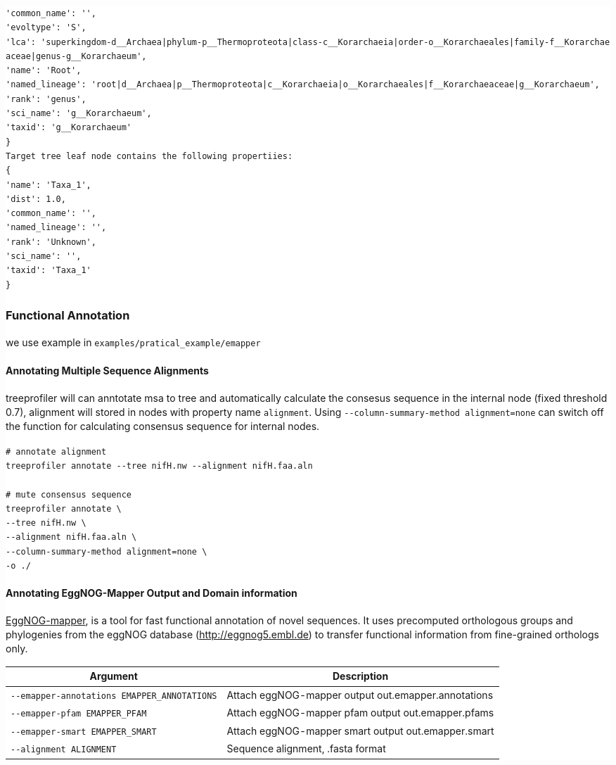 ```
'common_name': '', 
'evoltype': 'S', 
'lca': 'superkingdom-d__Archaea|phylum-p__Thermoproteota|class-c__Korarchaeia|order-o__Korarchaeales|family-f__Korarchaeaceae|genus-g__Korarchaeum', 
'name': 'Root',
'named_lineage': 'root|d__Archaea|p__Thermoproteota|c__Korarchaeia|o__Korarchaeales|f__Korarchaeaceae|g__Korarchaeum', 
'rank': 'genus', 
'sci_name': 'g__Korarchaeum', 
'taxid': 'g__Korarchaeum'
}
Target tree leaf node contains the following propertiies:  
{
'name': 'Taxa_1', 
'dist': 1.0, 
'common_name': '', 
'named_lineage': '', 
'rank': 'Unknown', 
'sci_name': '', 
'taxid': 'Taxa_1'
}
```

### Functional Annotation
we use example in `examples/pratical_example/emapper`

#### Annotating Multiple Sequence Alignments
treeprofiler will can anntotate msa to tree and automatically calculate the consesus sequence in the internal node (fixed threshold 0.7), alignment will stored in nodes with property name `alignment`. Using `--column-summary-method alignment=none` can switch off the function for calculating consensus sequence for internal nodes.

```
# annotate alignment
treeprofiler annotate --tree nifH.nw --alignment nifH.faa.aln

# mute consensus sequence
treeprofiler annotate \
--tree nifH.nw \
--alignment nifH.faa.aln \
--column-summary-method alignment=none \
-o ./
```

#### Annotating EggNOG-Mapper Output and Domain information
[EggNOG-mapper](http://eggnog-mapper.embl.de/), is a tool for fast functional annotation of novel sequences. It uses precomputed orthologous groups and phylogenies from the eggNOG database (http://eggnog5.embl.de) to transfer functional information from fine-grained orthologs only. 

| Argument                                | Description                                                                                          |
|-----------------------------------------|------------------------------------------------------------------------------------------------------|
| `--emapper-annotations EMAPPER_ANNOTATIONS` | Attach eggNOG-mapper output out.emapper.annotations                                                  |
| `--emapper-pfam EMAPPER_PFAM   `          | Attach eggNOG-mapper pfam output out.emapper.pfams                                                   |
| `--emapper-smart EMAPPER_SMART   `        | Attach eggNOG-mapper smart output out.emapper.smart                                                  |
| `--alignment ALIGNMENT   `                | Sequence alignment, .fasta format                                                                    |
